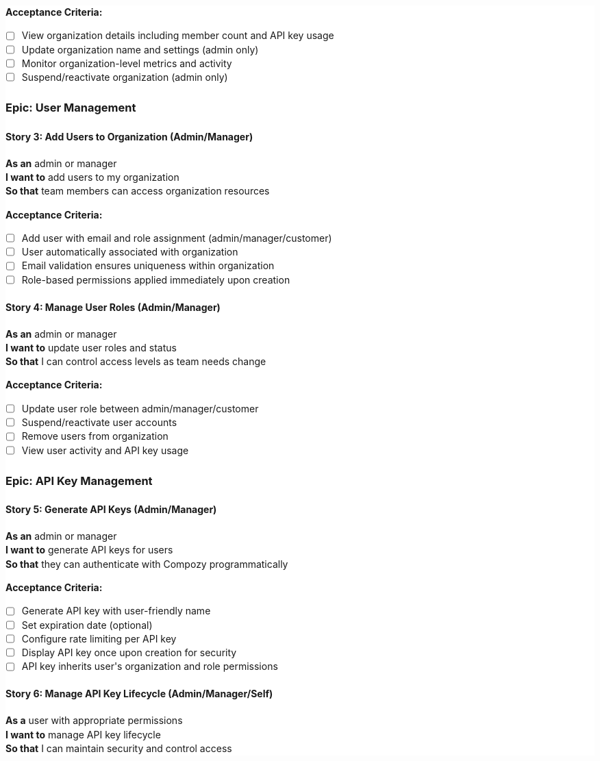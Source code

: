 **Acceptance Criteria:**

- [ ] View organization details including member count and API key usage
- [ ] Update organization name and settings (admin only)
- [ ] Monitor organization-level metrics and activity
- [ ] Suspend/reactivate organization (admin only)

### Epic: User Management

#### Story 3: Add Users to Organization (Admin/Manager)

**As an** admin or manager  
**I want to** add users to my organization  
**So that** team members can access organization resources

**Acceptance Criteria:**

- [ ] Add user with email and role assignment (admin/manager/customer)
- [ ] User automatically associated with organization
- [ ] Email validation ensures uniqueness within organization
- [ ] Role-based permissions applied immediately upon creation

#### Story 4: Manage User Roles (Admin/Manager)

**As an** admin or manager  
**I want to** update user roles and status  
**So that** I can control access levels as team needs change

**Acceptance Criteria:**

- [ ] Update user role between admin/manager/customer
- [ ] Suspend/reactivate user accounts
- [ ] Remove users from organization
- [ ] View user activity and API key usage

### Epic: API Key Management

#### Story 5: Generate API Keys (Admin/Manager)

**As an** admin or manager  
**I want to** generate API keys for users  
**So that** they can authenticate with Compozy programmatically

**Acceptance Criteria:**

- [ ] Generate API key with user-friendly name
- [ ] Set expiration date (optional)
- [ ] Configure rate limiting per API key
- [ ] Display API key once upon creation for security
- [ ] API key inherits user's organization and role permissions

#### Story 6: Manage API Key Lifecycle (Admin/Manager/Self)

**As a** user with appropriate permissions  
**I want to** manage API key lifecycle  
**So that** I can maintain security and control access
